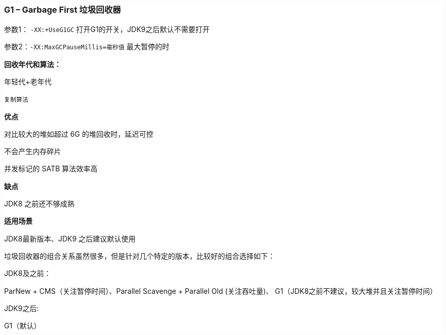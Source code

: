 

### G1 – Garbage First 垃圾回收器

参数1： `-XX:+UseG1GC`  打开G1的开关，JDK9之后默认不需要打开

参数2：`-XX:MaxGCPauseMillis=毫秒值` 最大暂停的时

**回收年代和算法：**

年轻代+老年代

`复制算法`

**优点**

对比较大的堆如超过 6G 的堆回收时，延迟可控

不会产生内存碎片

并发标记的 SATB 算法效率高

**缺点**

JDK8 之前还不够成熟

**适用场景**

JDK8最新版本、JDK9 之后建议默认使用





垃圾回收器的组合关系虽然很多，但是针对几个特定的版本，比较好的组合选择如下：

JDK8及之前：

ParNew + CMS（关注暂停时间）、Parallel Scavenge + Parallel Old (关注吞吐量)、 G1（JDK8之前不建议，较大堆并且关注暂停时间）

JDK9之后:

G1（默认）
































